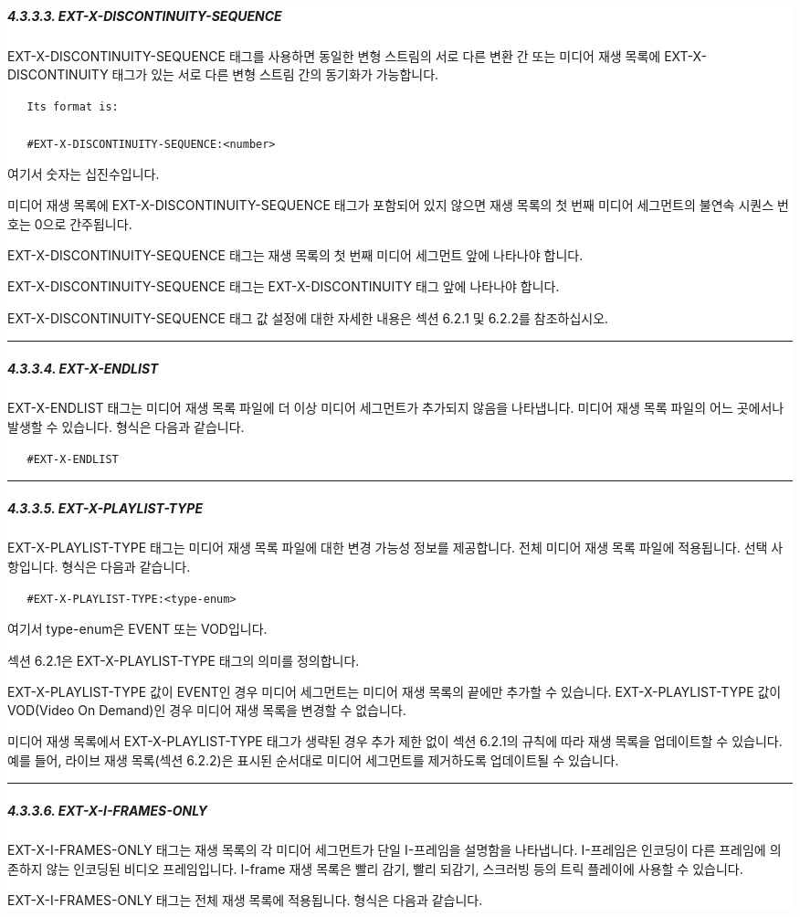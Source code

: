 ##### **4.3.3.3.  EXT-X-DISCONTINUITY-SEQUENCE**

EXT-X-DISCONTINUITY-SEQUENCE 태그를 사용하면 동일한 변형 스트림의 서로 다른 변환 간 또는 미디어 재생 목록에 EXT-X-DISCONTINUITY 태그가 있는 서로 다른 변형 스트림 간의 동기화가 가능합니다.

```text
   Its format is:

   #EXT-X-DISCONTINUITY-SEQUENCE:<number>
```

여기서 숫자는 십진수입니다.

미디어 재생 목록에 EXT-X-DISCONTINUITY-SEQUENCE 태그가 포함되어 있지 않으면 재생 목록의 첫 번째 미디어 세그먼트의 불연속 시퀀스 번호는 0으로 간주됩니다.

EXT-X-DISCONTINUITY-SEQUENCE 태그는 재생 목록의 첫 번째 미디어 세그먼트 앞에 나타나야 합니다.

EXT-X-DISCONTINUITY-SEQUENCE 태그는 EXT-X-DISCONTINUITY 태그 앞에 나타나야 합니다.

EXT-X-DISCONTINUITY-SEQUENCE 태그 값 설정에 대한 자세한 내용은 섹션 6.2.1 및 6.2.2를 참조하십시오.

---
##### **4.3.3.4.  EXT-X-ENDLIST**

EXT-X-ENDLIST 태그는 미디어 재생 목록 파일에 더 이상 미디어 세그먼트가 추가되지 않음을 나타냅니다. 미디어 재생 목록 파일의 어느 곳에서나 발생할 수 있습니다. 형식은 다음과 같습니다.

```text
   #EXT-X-ENDLIST
```

---
##### **4.3.3.5.  EXT-X-PLAYLIST-TYPE**

EXT-X-PLAYLIST-TYPE 태그는 미디어 재생 목록 파일에 대한 변경 가능성 정보를 제공합니다. 전체 미디어 재생 목록 파일에 적용됩니다. 선택 사항입니다. 형식은 다음과 같습니다.

```text
   #EXT-X-PLAYLIST-TYPE:<type-enum>
```

여기서 type-enum은 EVENT 또는 VOD입니다.

섹션 6.2.1은 EXT-X-PLAYLIST-TYPE 태그의 의미를 정의합니다.

EXT-X-PLAYLIST-TYPE 값이 EVENT인 경우 미디어 세그먼트는 미디어 재생 목록의 끝에만 추가할 수 있습니다. EXT-X-PLAYLIST-TYPE 값이 VOD\(Video On Demand\)인 경우 미디어 재생 목록을 변경할 수 없습니다.

미디어 재생 목록에서 EXT-X-PLAYLIST-TYPE 태그가 생략된 경우 추가 제한 없이 섹션 6.2.1의 규칙에 따라 재생 목록을 업데이트할 수 있습니다. 예를 들어, 라이브 재생 목록\(섹션 6.2.2\)은 표시된 순서대로 미디어 세그먼트를 제거하도록 업데이트될 수 있습니다.

---
##### **4.3.3.6.  EXT-X-I-FRAMES-ONLY**

EXT-X-I-FRAMES-ONLY 태그는 재생 목록의 각 미디어 세그먼트가 단일 I-프레임을 설명함을 나타냅니다. I-프레임은 인코딩이 다른 프레임에 의존하지 않는 인코딩된 비디오 프레임입니다. I-frame 재생 목록은 빨리 감기, 빨리 되감기, 스크러빙 등의 트릭 플레이에 사용할 수 있습니다.

EXT-X-I-FRAMES-ONLY 태그는 전체 재생 목록에 적용됩니다. 형식은 다음과 같습니다.
